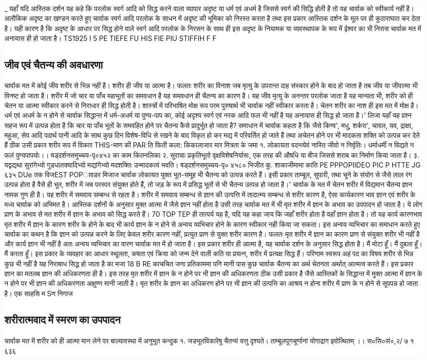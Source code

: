 _ यहाँ यदि आस्तिक दर्शन यह कहे कि परलोक स्वर्ग आदि को सिद्ध करने वाला व्यापार अदृष्ट या धर्म एवं अधर्म है जिससे स्वर्ग की सिद्धि होती है तो यह चार्वाक को स्वीकार्य नहीं है। अलौकिक अदृष्ट का खण्डन करते हुए चार्वाक स्वर्ग आदि परलोक के साधन में अदृष्ट की भूमिका को निरस्त करता है तथा इस प्रकार आस्तिक दर्शन के मूल पर ही कुठाराघात कर देता है। यही कारण है कि अदृष्ट के आधार पर सिद्ध होने वाले स्वर्ग आदि परलोक के निरसन के साथ ही इस अदृष्ट के नियामक या व्यवस्थापक के रूप में ईश्वर का भी निरास चार्वाक मत में अनायास ही हो जाता है। TS1925 I 5 PE TIEFE FU HIS FIE PIU STIFFIH F F
## जीव एवं चैतन्य की अवधारणा

चार्वाक मत में कोई जीव शरीर से भिन्न नहीं है। शरीर ही जीव या आत्मा है। फलतः शरीर का विनाश जब मृत्यु के उपरान्त दाह संस्कार होने के बाद हो जाता है तब जीव या जीवात्मा भी विनष्ट हो जाता है। शरीर में जो चार या पाँच महाभूतों का समवधान है यह समवधान ही चैतन्य का कारण है। यह जीव मृत्यु के अनन्तर परलोक जाता है यह मान्यता भी, शरीर को ही चेतन या आत्मा स्वीकार करने से निराधार ही सिद्ध होती है। शास्त्रों में परिभाषित मोक्ष रूप परम पुरुषार्थ भी चार्वाक नहीं स्वीकार करता है। चेतन शरीर का नाश ही इस मत में मोक्ष है। धर्म एवं अधर्म के न होने से चार्वाक सिद्धान्त में धर्म-अधर्म या पुण्य-पाप का, कोई अदृश्य स्वर्ग एवं नरक आदि फल भी नहीं है यह
अनायास ही सिद्ध हो जाता है।' लिजा यहाँ यह प्रश्न सहज रूप में उत्पन्न होता है कि चार या पाँच भूतों के समवहित होने पर चैतन्य कैसे प्रादुर्भूत हो जाता है? समाधान में चार्वाक कहता है कि जैसे किण्व', मधु, शर्करा', चावल, यव, द्राक्षा, महुआ, सेव आदि पदार्थ पानी आदि के साथ कुछ दिन विशेष-विधि से रखने के बाद विकृत हो कर मद्य में परिवर्तित हो जाते हैं तथा अचेतन होने पर भी मादकता शक्ति को उत्पन्न कर देते हैं ठीक उसी प्रकार शरीर रूप में विकार THIS-माण की PAR ति फिती कला: किकालाजार
मार मित्रता के जमा १. लोकायता वदन्त्येवं नास्ति जीवो न निर्वृतिः। धर्माधर्मी न विद्यते न फलं पुण्यपापयोः।।
षड्दर्शनसमुच्चय-पृ०४५२ का काम कितनलिका २. सुरायाः प्रकृतिभूतो वृक्षविशेषनिर्यासः, एक तरह की औषधि या बीज जिससे शराब का निर्माण
किया जाता है। ३. यद्वद्यथा सुरांगेभ्यो गुडधातक्यादिभ्यो मद्यांगेभ्यो मदशक्तिः उन्मादकत्वं भवति।
षड्दर्शनसमुच्चय-पृ० ४५८० भिजीत कु. शाकाजीमामा काति
PE
PPPOPIIDEO PIC
P
HTTE
JG
६३५
DUe
तक विजEST POPावडर मिजाज
चार्वाक लोकायत युक्त भूत-समूह भी चैतन्य को उत्पन्न करते हैं। इसी प्रकार ताम्बूल, सुपारी, तथा चूने के संयोग से जैसे लाल रंग उत्पन्न होता है वैसे ही भूत, शरीर में जब परस्पर संयुक्त होते हैं, तो जड़ के रूप में प्रसिद्ध भूतों से भी चैतन्य उत्पन्न हो जाता है।'
चार्वाक के मत में चेतन शरीर में विद्यमान चैतन्य ज्ञान नामक गुण ही है। यह शरीर में समवाय सम्बन्ध से रहता है। शरीर में समवाय सम्बन्ध से ज्ञान की उत्पत्ति में तादात्म्य सम्बन्ध से शरीर कारण है, ऐसा कार्यकारण भाव ज्ञान एवं शरीर के मध्य चार्वाक को अभिमत है। आस्तिक दर्शनों के अनुसार मुक्त आत्मा में जैसे ज्ञान नहीं होता है उसी तरह चार्वाक मत में भी मृत शरीर में ज्ञान के अभाव का उपपादन हो जाता है। ये लोग प्राण के अभाव से मत शरीर में ज्ञान के अभाव को सिद्ध करते हैं। 70 TOP TEP
ही तात्पर्य यह है, यदि यह कहा जाय कि जहाँ शरीर होता है वहाँ ज्ञान होता है। तो यह कार्य कारणभाव मृत शरीर में ज्ञान के कारण शरीर के होने के बाद भी कार्य ज्ञान के न होने से अन्वय व्यभिचार होने के कारण स्वीकार नही किया जा सकता। इस अन्वय व्यभिचार का समाधान करते हुए चार्वाक का कथन है कि ज्ञान को उत्पन्न करने के लिए केवल शरीर कारण नहीं, प्रत्युत प्राण से युक्त शरीर कारण है। फलतः मृत शरीर में ज्ञान का कारण प्राण से संयुक्त शरीर भी नहीं है और कार्य ज्ञान भी नहीं है अतः अन्वय व्यभिचार का वारण चार्वाक मत में हो जाता है। इस प्रकार शरीर ही आत्मा है, यह चार्वाक दर्शन के अनुसार सिद्ध होता है। मैं मोटा हूँ। मैं दुबला हूँ। मैं करता हूँ। इस प्रकार के व्यवहार का आधार स्थूलता, कषता एवं क्रिया को जन्म देने वाली कति या प्रयत्न, शरीर में प्रत्यक्ष सिद्ध हैं। परिणाम स्वरूप अहं पद का विषय शरीर से भिन्न कुछ भी नहीं है यह निराबाध सिद्ध हो जाता है
का मजा 18 B RE काचचित जना प्रतिकाममा पनि मानी पास कुछ चार्वाक चैतन्य का अर्थ चेतनता अर्थात् आत्मत्व करते हैं। इस प्रकार ज्ञान का मतलब ज्ञान की अधिकरणता ही है। इस तरह मृत शरीर में ज्ञान के न होने पर भी ज्ञान की अधिकरणता ठीक उसी प्रकार है जैसे आस्तिकों के सिद्धान्त में मुक्त आत्मा में ज्ञान के न होने पर भी ज्ञान की अधिकरणता अक्षुण्ण मानी जाती है। मृत शरीर के ज्ञान का अधिकरण होने पर भी ज्ञान की उत्पत्ति का आश्रय न होना शरीर में प्राण के न होने से सूपपन्न हो जाता है।
एक साहसि म Sण निगाज
## शरीरात्मवाद में स्मरण का उपपादन
चार्वाक मत में शरीर को ही आत्मा मान लेने पर बाल्यावस्था में अनुभूत कन्दुक १. जडभूतविकारेषु चैतन्यं यत्तु दृश्यते। ताम्बूलपूगचूर्णानां योगाद्राग इवोत्थितम् ।। स०सि०सं०,२/
७ १
६३६